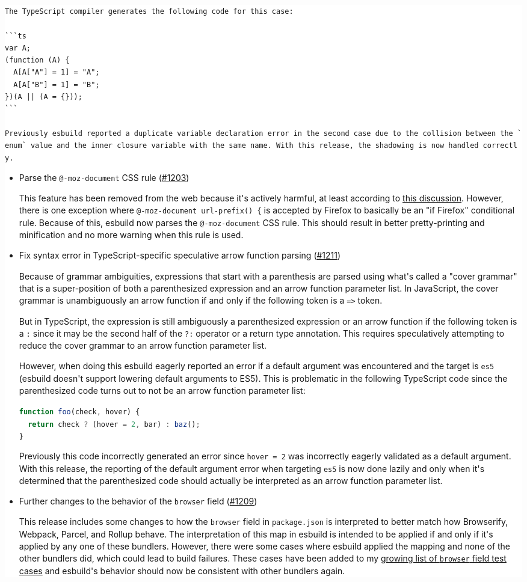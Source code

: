     The TypeScript compiler generates the following code for this case:

    ```ts
    var A;
    (function (A) {
      A[A["A"] = 1] = "A";
      A[A["B"] = 1] = "B";
    })(A || (A = {}));
    ```

    Previously esbuild reported a duplicate variable declaration error in the second case due to the collision between the `enum` value and the inner closure variable with the same name. With this release, the shadowing is now handled correctly.

* Parse the `@-moz-document` CSS rule ([#1203](https://github.com/evanw/esbuild/issues/1203))

    This feature has been removed from the web because it's actively harmful, at least according to [this discussion](https://bugzilla.mozilla.org/show_bug.cgi?id=1035091). However, there is one exception where `@-moz-document url-prefix() {` is accepted by Firefox to basically be an "if Firefox" conditional rule. Because of this, esbuild now parses the `@-moz-document` CSS rule. This should result in better pretty-printing and minification and no more warning when this rule is used.

* Fix syntax error in TypeScript-specific speculative arrow function parsing ([#1211](https://github.com/evanw/esbuild/issues/1211))

    Because of grammar ambiguities, expressions that start with a parenthesis are parsed using what's called a "cover grammar" that is a super-position of both a parenthesized expression and an arrow function parameter list. In JavaScript, the cover grammar is unambiguously an arrow function if and only if the following token is a `=>` token.

    But in TypeScript, the expression is still ambiguously a parenthesized expression or an arrow function if the following token is a `:` since it may be the second half of the `?:` operator or a return type annotation. This requires speculatively attempting to reduce the cover grammar to an arrow function parameter list.

    However, when doing this esbuild eagerly reported an error if a default argument was encountered and the target is `es5` (esbuild doesn't support lowering default arguments to ES5). This is problematic in the following TypeScript code since the parenthesized code turns out to not be an arrow function parameter list:

    ```ts
    function foo(check, hover) {
      return check ? (hover = 2, bar) : baz();
    }
    ```

    Previously this code incorrectly generated an error since `hover = 2` was incorrectly eagerly validated as a default argument. With this release, the reporting of the default argument error when targeting `es5` is now done lazily and only when it's determined that the parenthesized code should actually be interpreted as an arrow function parameter list.

* Further changes to the behavior of the `browser` field ([#1209](https://github.com/evanw/esbuild/issues/1209))

    This release includes some changes to how the `browser` field in `package.json` is interpreted to better match how Browserify, Webpack, Parcel, and Rollup behave. The interpretation of this map in esbuild is intended to be applied if and only if it's applied by any one of these bundlers. However, there were some cases where esbuild applied the mapping and none of the other bundlers did, which could lead to build failures. These cases have been added to my [growing list of `browser` field test cases](https://github.com/evanw/package-json-browser-tests) and esbuild's behavior should now be consistent with other bundlers again.
